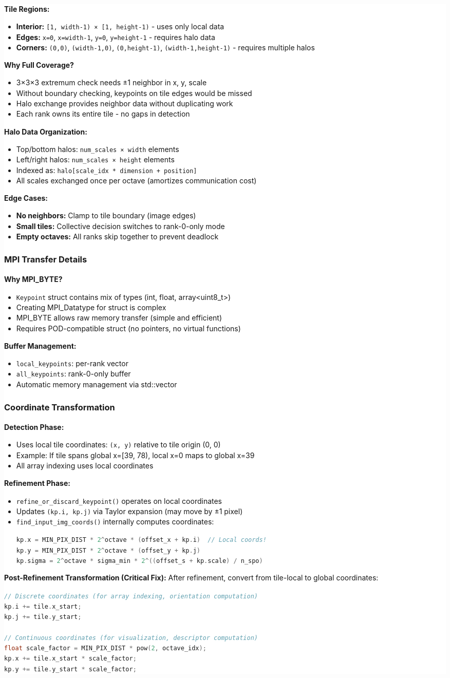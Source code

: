 **Tile Regions:**
- **Interior:** `[1, width-1) × [1, height-1)` - uses only local data
- **Edges:** `x=0`, `x=width-1`, `y=0`, `y=height-1` - requires halo data
- **Corners:** `(0,0)`, `(width-1,0)`, `(0,height-1)`, `(width-1,height-1)` - requires multiple halos

**Why Full Coverage?**
- 3×3×3 extremum check needs ±1 neighbor in x, y, scale
- Without boundary checking, keypoints on tile edges would be missed
- Halo exchange provides neighbor data without duplicating work
- Each rank owns its entire tile - no gaps in detection

**Halo Data Organization:**
- Top/bottom halos: `num_scales × width` elements
- Left/right halos: `num_scales × height` elements
- Indexed as: `halo[scale_idx * dimension + position]`
- All scales exchanged once per octave (amortizes communication cost)

**Edge Cases:**
- **No neighbors:** Clamp to tile boundary (image edges)
- **Small tiles:** Collective decision switches to rank-0-only mode
- **Empty octaves:** All ranks skip together to prevent deadlock

### MPI Transfer Details

**Why MPI_BYTE?**
- `Keypoint` struct contains mix of types (int, float, array<uint8_t>)
- Creating MPI_Datatype for struct is complex
- MPI_BYTE allows raw memory transfer (simple and efficient)
- Requires POD-compatible struct (no pointers, no virtual functions)

**Buffer Management:**
- `local_keypoints`: per-rank vector
- `all_keypoints`: rank-0-only buffer
- Automatic memory management via std::vector

### Coordinate Transformation

**Detection Phase:**
- Uses local tile coordinates: `(x, y)` relative to tile origin (0, 0)
- Example: If tile spans global x=[39, 78), local x=0 maps to global x=39
- All array indexing uses local coordinates

**Refinement Phase:**
- `refine_or_discard_keypoint()` operates on local coordinates
- Updates `(kp.i, kp.j)` via Taylor expansion (may move by ±1 pixel)
- `find_input_img_coords()` internally computes coordinates:
  ```cpp
  kp.x = MIN_PIX_DIST * 2^octave * (offset_x + kp.i)  // Local coords!
  kp.y = MIN_PIX_DIST * 2^octave * (offset_y + kp.j)
  kp.sigma = 2^octave * sigma_min * 2^((offset_s + kp.scale) / n_spo)
  ```

**Post-Refinement Transformation (Critical Fix):**
After refinement, convert from tile-local to global coordinates:
```cpp
// Discrete coordinates (for array indexing, orientation computation)
kp.i += tile.x_start;
kp.j += tile.y_start;

// Continuous coordinates (for visualization, descriptor computation)
float scale_factor = MIN_PIX_DIST * pow(2, octave_idx);
kp.x += tile.x_start * scale_factor;
kp.y += tile.y_start * scale_factor;
```
